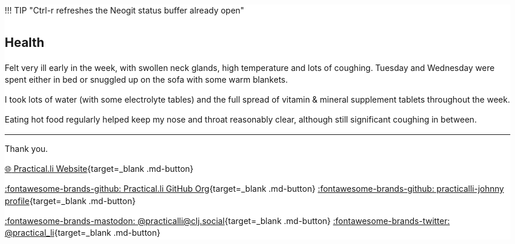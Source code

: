 
!!! TIP "Ctrl-r refreshes the Neogit status buffer already open"


## Health

Felt very ill early in the week, with swollen neck glands, high temperature and lots of coughing. Tuesday and Wednesday were spent either in bed or snuggled up on the sofa with some warm blankets.

I took lots of water (with some electrolyte tables) and the full spread of vitamin & mineral supplement tablets throughout the week.

Eating hot food regularly helped keep my nose and throat reasonably clear, although still significant coughing in between.


---

Thank you.

[:globe_with_meridians: Practical.li Website](https://practical.li){target=_blank .md-button}

[:fontawesome-brands-github: Practical.li GitHub Org](https://github.com/practicalli){target=_blank .md-button}
[:fontawesome-brands-github: practicalli-johnny profile](https://github.com/practicalli-johnny){target=_blank .md-button}

[:fontawesome-brands-mastodon: @practicalli@clj.social](https://clj.social/@practicalli){target=_blank .md-button}
[:fontawesome-brands-twitter: @practical_li](https://twitter.com/practcial_li){target=_blank .md-button}
